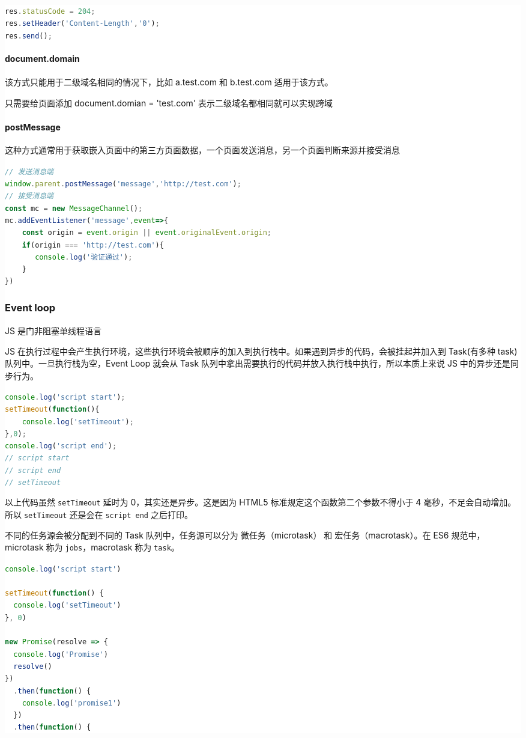 ```javascript
res.statusCode = 204;
res.setHeader('Content-Length','0');
res.send();
```



#### document.domain

该方式只能用于二级域名相同的情况下，比如 a.test.com 和 b.test.com 适用于该方式。

只需要给页面添加 document.domian = 'test.com' 表示二级域名都相同就可以实现跨域

#### postMessage 

这种方式通常用于获取嵌入页面中的第三方页面数据，一个页面发送消息，另一个页面判断来源并接受消息

```javascript
// 发送消息端
window.parent.postMessage('message','http://test.com');
// 接受消息端
const mc = new MessageChannel();
mc.addEventListener('message',event=>{
    const origin = event.origin || event.originalEvent.origin;
    if(origin === 'http://test.com'){
       console.log('验证通过');
    }
})
```

### Event loop

JS 是门非阻塞单线程语言

JS 在执行过程中会产生执行环境，这些执行环境会被顺序的加入到执行栈中。如果遇到异步的代码，会被挂起并加入到 Task(有多种 task) 队列中。一旦执行栈为空，Event Loop 就会从 Task 队列中拿出需要执行的代码并放入执行栈中执行，所以本质上来说 JS 中的异步还是同步行为。

```javascript
console.log('script start');
setTimeout(function(){
    console.log('setTimeout');
},0);
console.log('script end');
// script start
// script end
// setTimeout
```

以上代码虽然 `setTimeout` 延时为 0，其实还是异步。这是因为 HTML5 标准规定这个函数第二个参数不得小于 4 毫秒，不足会自动增加。所以 `setTimeout` 还是会在 `script end` 之后打印。

不同的任务源会被分配到不同的 Task 队列中，任务源可以分为 微任务（microtask） 和 宏任务（macrotask）。在 ES6 规范中，microtask 称为 `jobs`，macrotask 称为 `task`。

```javascript
console.log('script start')

setTimeout(function() {
  console.log('setTimeout')
}, 0)

new Promise(resolve => {
  console.log('Promise')
  resolve()
})
  .then(function() {
    console.log('promise1')
  })
  .then(function() {
```